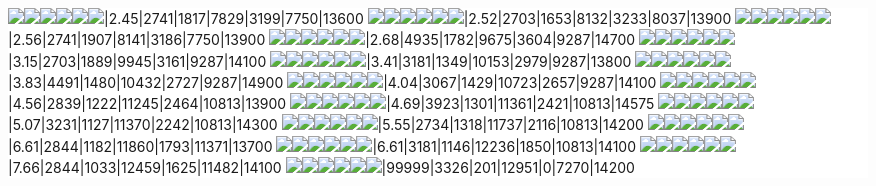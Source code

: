 ![](/item/6672.png)![](/item/3124.png)![](/item/6609.png)![](/item/3026.png)![](/item/1001.png)![](/item/1038.png)|2.45|2741|1817|7829|3199|7750|13600
![](/item/6672.png)![](/item/3124.png)![](/item/3026.png)![](/item/3071.png)![](/item/1001.png)![](/item/1038.png)|2.52|2703|1653|8132|3233|8037|13900
![](/item/3153.png)![](/item/3124.png)![](/item/3026.png)![](/item/6609.png)![](/item/1001.png)![](/item/1038.png)|2.56|2741|1907|8141|3186|7750|13900
![](/item/6673.png)![](/item/3026.png)![](/item/3142.png)![](/item/3033.png)![](/item/1038.png)![](/item/1038.png)|2.68|4935|1782|9675|3604|9287|14700
![](/item/3153.png)![](/item/3124.png)![](/item/3026.png)![](/item/6673.png)![](/item/1001.png)![](/item/1038.png)|3.15|2703|1889|9945|3161|9287|14100
![](/item/6672.png)![](/item/3026.png)![](/item/3072.png)![](/item/6673.png)![](/item/1001.png)![](/item/1038.png)|3.41|3181|1349|10153|2979|9287|13800
![](/item/6673.png)![](/item/3026.png)![](/item/3142.png)![](/item/3072.png)![](/item/1038.png)![](/item/1038.png)|3.83|4491|1480|10432|2727|9287|14900
![](/item/3153.png)![](/item/3026.png)![](/item/6673.png)![](/item/3072.png)![](/item/1001.png)![](/item/1038.png)|4.04|3067|1429|10723|2657|9287|14100
![](/item/6672.png)![](/item/6333.png)![](/item/3026.png)![](/item/6673.png)![](/item/1001.png)![](/item/1038.png)|4.56|2839|1222|11245|2464|10813|13900
![](/item/6673.png)![](/item/3026.png)![](/item/3142.png)![](/item/6333.png)![](/item/1038.png)![](/item/1037.png)|4.69|3923|1301|11361|2421|10813|14575
![](/item/6673.png)![](/item/3026.png)![](/item/6675.png)![](/item/6333.png)![](/item/1001.png)![](/item/1038.png)|5.07|3231|1127|11370|2242|10813|14300
![](/item/3153.png)![](/item/3026.png)![](/item/6673.png)![](/item/6333.png)![](/item/1001.png)![](/item/1038.png)|5.55|2734|1318|11737|2116|10813|14200
![](/item/6673.png)![](/item/3026.png)![](/item/6333.png)![](/item/6609.png)![](/item/1001.png)![](/item/1038.png)|6.61|2844|1182|11860|1793|11371|13700
![](/item/3026.png)![](/item/3072.png)![](/item/6673.png)![](/item/6333.png)![](/item/1001.png)![](/item/1038.png)|6.61|3181|1146|12236|1850|10813|14100
![](/item/3026.png)![](/item/6630.png)![](/item/6673.png)![](/item/6333.png)![](/item/1001.png)![](/item/1038.png)|7.66|2844|1033|12459|1625|11482|14100
![](/item/3153.png)![](/item/3026.png)![](/item/3072.png)![](/item/6691.png)![](/item/1001.png)![](/item/1038.png)|99999|3326|201|12951|0|7270|14200













































